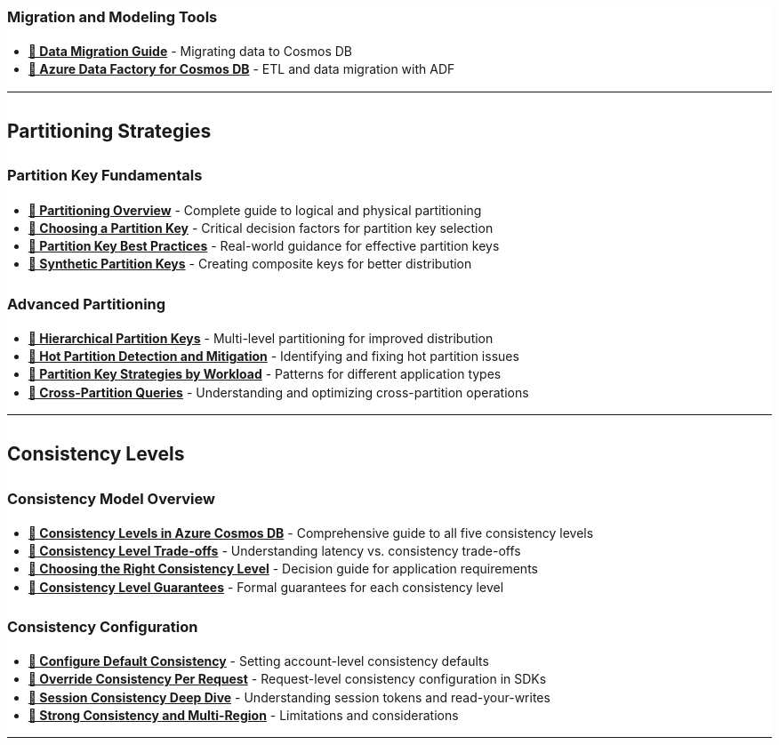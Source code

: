 ### Migration and Modeling Tools
- **[📖 Data Migration Guide](https://learn.microsoft.com/en-us/azure/cosmos-db/nosql/how-to-migrate-data)** - Migrating data to Cosmos DB
- **[📖 Azure Data Factory for Cosmos DB](https://learn.microsoft.com/en-us/azure/data-factory/connector-azure-cosmos-db)** - ETL and data migration with ADF

---

## Partitioning Strategies

### Partition Key Fundamentals
- **[📖 Partitioning Overview](https://learn.microsoft.com/en-us/azure/cosmos-db/partitioning-overview)** - Complete guide to logical and physical partitioning
- **[📖 Choosing a Partition Key](https://learn.microsoft.com/en-us/azure/cosmos-db/partitioning-overview#choose-partitionkey)** - Critical decision factors for partition key selection
- **[📖 Partition Key Best Practices](https://learn.microsoft.com/en-us/azure/cosmos-db/nosql/how-to-model-partition-example#partition-key-selection)** - Real-world guidance for effective partition keys
- **[📖 Synthetic Partition Keys](https://learn.microsoft.com/en-us/azure/cosmos-db/synthetic-partition-keys)** - Creating composite keys for better distribution

### Advanced Partitioning
- **[📖 Hierarchical Partition Keys](https://learn.microsoft.com/en-us/azure/cosmos-db/hierarchical-partition-keys)** - Multi-level partitioning for improved distribution
- **[📖 Hot Partition Detection and Mitigation](https://learn.microsoft.com/en-us/azure/cosmos-db/nosql/troubleshoot-request-rate-too-large)** - Identifying and fixing hot partition issues
- **[📖 Partition Key Strategies by Workload](https://learn.microsoft.com/en-us/azure/cosmos-db/nosql/model-partition-example#choosing-a-partition-key)** - Patterns for different application types
- **[📖 Cross-Partition Queries](https://learn.microsoft.com/en-us/azure/cosmos-db/nosql/how-to-query-container#cross-partition-query)** - Understanding and optimizing cross-partition operations

---

## Consistency Levels

### Consistency Model Overview
- **[📖 Consistency Levels in Azure Cosmos DB](https://learn.microsoft.com/en-us/azure/cosmos-db/consistency-levels)** - Comprehensive guide to all five consistency levels
- **[📖 Consistency Level Trade-offs](https://learn.microsoft.com/en-us/azure/cosmos-db/consistency-levels#consistency-levels-and-latency)** - Understanding latency vs. consistency trade-offs
- **[📖 Choosing the Right Consistency Level](https://learn.microsoft.com/en-us/azure/cosmos-db/consistency-levels#scope)** - Decision guide for application requirements
- **[📖 Consistency Level Guarantees](https://learn.microsoft.com/en-us/azure/cosmos-db/consistency-levels#guarantees)** - Formal guarantees for each consistency level

### Consistency Configuration
- **[📖 Configure Default Consistency](https://learn.microsoft.com/en-us/azure/cosmos-db/how-to-manage-consistency)** - Setting account-level consistency defaults
- **[📖 Override Consistency Per Request](https://learn.microsoft.com/en-us/azure/cosmos-db/nosql/how-to-manage-consistency#override-the-default-consistency-level)** - Request-level consistency configuration in SDKs
- **[📖 Session Consistency Deep Dive](https://learn.microsoft.com/en-us/azure/cosmos-db/consistency-levels#session-consistency)** - Understanding session tokens and read-your-writes
- **[📖 Strong Consistency and Multi-Region](https://learn.microsoft.com/en-us/azure/cosmos-db/consistency-levels#strong-consistency-and-multi-region-writes)** - Limitations and considerations

---